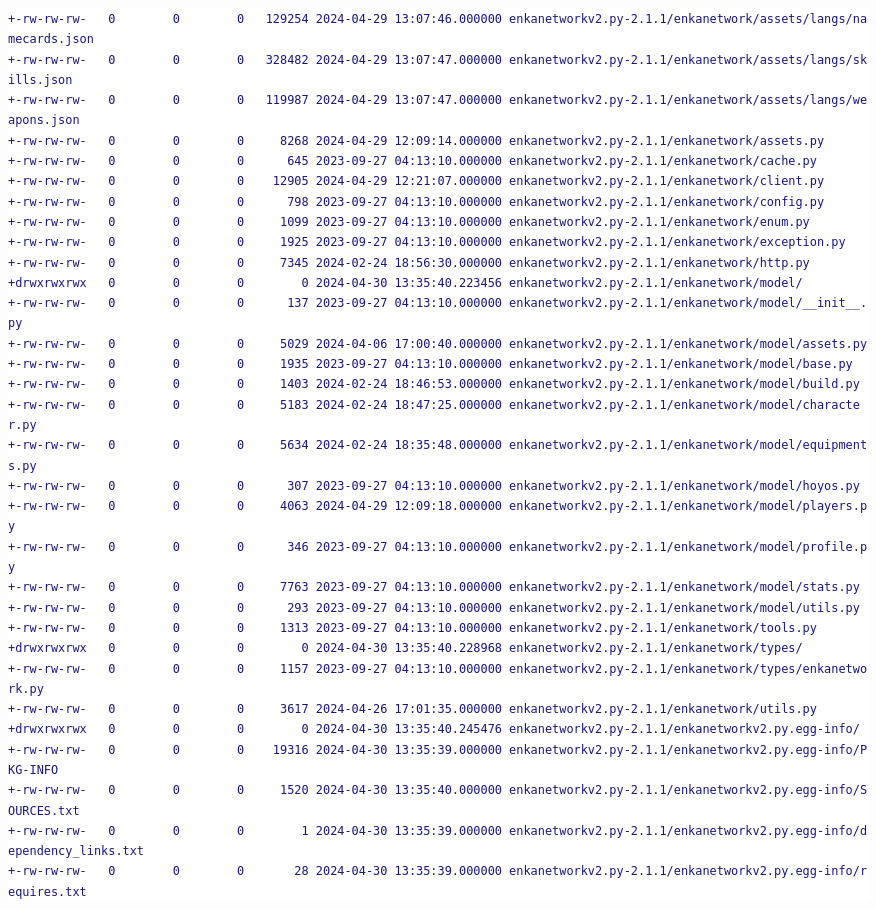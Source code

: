 ```diff
+-rw-rw-rw-   0        0        0   129254 2024-04-29 13:07:46.000000 enkanetworkv2.py-2.1.1/enkanetwork/assets/langs/namecards.json
+-rw-rw-rw-   0        0        0   328482 2024-04-29 13:07:47.000000 enkanetworkv2.py-2.1.1/enkanetwork/assets/langs/skills.json
+-rw-rw-rw-   0        0        0   119987 2024-04-29 13:07:47.000000 enkanetworkv2.py-2.1.1/enkanetwork/assets/langs/weapons.json
+-rw-rw-rw-   0        0        0     8268 2024-04-29 12:09:14.000000 enkanetworkv2.py-2.1.1/enkanetwork/assets.py
+-rw-rw-rw-   0        0        0      645 2023-09-27 04:13:10.000000 enkanetworkv2.py-2.1.1/enkanetwork/cache.py
+-rw-rw-rw-   0        0        0    12905 2024-04-29 12:21:07.000000 enkanetworkv2.py-2.1.1/enkanetwork/client.py
+-rw-rw-rw-   0        0        0      798 2023-09-27 04:13:10.000000 enkanetworkv2.py-2.1.1/enkanetwork/config.py
+-rw-rw-rw-   0        0        0     1099 2023-09-27 04:13:10.000000 enkanetworkv2.py-2.1.1/enkanetwork/enum.py
+-rw-rw-rw-   0        0        0     1925 2023-09-27 04:13:10.000000 enkanetworkv2.py-2.1.1/enkanetwork/exception.py
+-rw-rw-rw-   0        0        0     7345 2024-02-24 18:56:30.000000 enkanetworkv2.py-2.1.1/enkanetwork/http.py
+drwxrwxrwx   0        0        0        0 2024-04-30 13:35:40.223456 enkanetworkv2.py-2.1.1/enkanetwork/model/
+-rw-rw-rw-   0        0        0      137 2023-09-27 04:13:10.000000 enkanetworkv2.py-2.1.1/enkanetwork/model/__init__.py
+-rw-rw-rw-   0        0        0     5029 2024-04-06 17:00:40.000000 enkanetworkv2.py-2.1.1/enkanetwork/model/assets.py
+-rw-rw-rw-   0        0        0     1935 2023-09-27 04:13:10.000000 enkanetworkv2.py-2.1.1/enkanetwork/model/base.py
+-rw-rw-rw-   0        0        0     1403 2024-02-24 18:46:53.000000 enkanetworkv2.py-2.1.1/enkanetwork/model/build.py
+-rw-rw-rw-   0        0        0     5183 2024-02-24 18:47:25.000000 enkanetworkv2.py-2.1.1/enkanetwork/model/character.py
+-rw-rw-rw-   0        0        0     5634 2024-02-24 18:35:48.000000 enkanetworkv2.py-2.1.1/enkanetwork/model/equipments.py
+-rw-rw-rw-   0        0        0      307 2023-09-27 04:13:10.000000 enkanetworkv2.py-2.1.1/enkanetwork/model/hoyos.py
+-rw-rw-rw-   0        0        0     4063 2024-04-29 12:09:18.000000 enkanetworkv2.py-2.1.1/enkanetwork/model/players.py
+-rw-rw-rw-   0        0        0      346 2023-09-27 04:13:10.000000 enkanetworkv2.py-2.1.1/enkanetwork/model/profile.py
+-rw-rw-rw-   0        0        0     7763 2023-09-27 04:13:10.000000 enkanetworkv2.py-2.1.1/enkanetwork/model/stats.py
+-rw-rw-rw-   0        0        0      293 2023-09-27 04:13:10.000000 enkanetworkv2.py-2.1.1/enkanetwork/model/utils.py
+-rw-rw-rw-   0        0        0     1313 2023-09-27 04:13:10.000000 enkanetworkv2.py-2.1.1/enkanetwork/tools.py
+drwxrwxrwx   0        0        0        0 2024-04-30 13:35:40.228968 enkanetworkv2.py-2.1.1/enkanetwork/types/
+-rw-rw-rw-   0        0        0     1157 2023-09-27 04:13:10.000000 enkanetworkv2.py-2.1.1/enkanetwork/types/enkanetwork.py
+-rw-rw-rw-   0        0        0     3617 2024-04-26 17:01:35.000000 enkanetworkv2.py-2.1.1/enkanetwork/utils.py
+drwxrwxrwx   0        0        0        0 2024-04-30 13:35:40.245476 enkanetworkv2.py-2.1.1/enkanetworkv2.py.egg-info/
+-rw-rw-rw-   0        0        0    19316 2024-04-30 13:35:39.000000 enkanetworkv2.py-2.1.1/enkanetworkv2.py.egg-info/PKG-INFO
+-rw-rw-rw-   0        0        0     1520 2024-04-30 13:35:40.000000 enkanetworkv2.py-2.1.1/enkanetworkv2.py.egg-info/SOURCES.txt
+-rw-rw-rw-   0        0        0        1 2024-04-30 13:35:39.000000 enkanetworkv2.py-2.1.1/enkanetworkv2.py.egg-info/dependency_links.txt
+-rw-rw-rw-   0        0        0       28 2024-04-30 13:35:39.000000 enkanetworkv2.py-2.1.1/enkanetworkv2.py.egg-info/requires.txt
```
